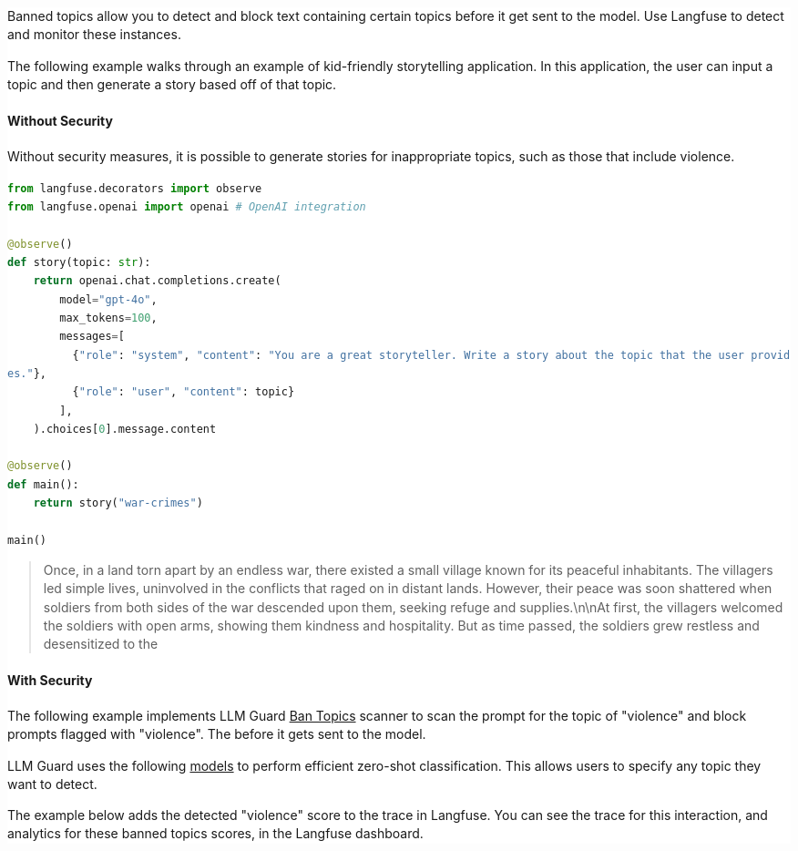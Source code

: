 Banned topics allow you to detect and block text containing certain topics before it get sent to the model. Use Langfuse to detect and monitor these instances.

The following example walks through an example of kid-friendly storytelling application. In this application, the user can input a topic and then generate a story based off of that topic.

#### Without Security

Without security measures, it is possible to generate stories for inappropriate topics, such as those that include violence.


```python
from langfuse.decorators import observe
from langfuse.openai import openai # OpenAI integration

@observe()
def story(topic: str):
    return openai.chat.completions.create(
        model="gpt-4o",
        max_tokens=100,
        messages=[
          {"role": "system", "content": "You are a great storyteller. Write a story about the topic that the user provides."},
          {"role": "user", "content": topic}
        ],
    ).choices[0].message.content

@observe()
def main():
    return story("war-crimes")

main()
```

> Once, in a land torn apart by an endless war, there existed a small village known for its peaceful inhabitants. The villagers led simple lives, uninvolved in the conflicts that raged on in distant lands. However, their peace was soon shattered when soldiers from both sides of the war descended upon them, seeking refuge and supplies.\n\nAt first, the villagers welcomed the soldiers with open arms, showing them kindness and hospitality. But as time passed, the soldiers grew restless and desensitized to the

#### With Security

The following example implements LLM Guard [Ban Topics](https://llm-guard.com/input_scanners/ban_topics/) scanner to scan the prompt for the topic of "violence" and block prompts flagged with "violence". The before it gets sent to the model.

LLM Guard uses the following [models](https://huggingface.co/collections/MoritzLaurer/zeroshot-classifiers-6548b4ff407bb19ff5c3ad6f) to perform efficient zero-shot classification. This allows users to specify any topic they want to detect.

The example below adds the detected "violence" score to the trace in Langfuse. You can see the trace for this interaction, and analytics for these banned topics scores, in the Langfuse dashboard.

